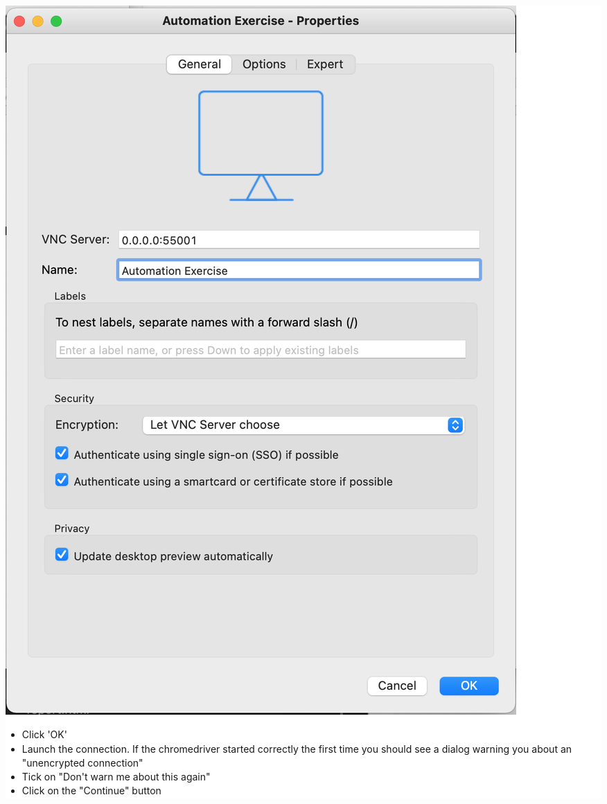 ![VNC Connection Configuration](./readme_images/vnc_settings.png)
- Click 'OK'
- Launch the connection. If the chromedriver started correctly the first time you should see a dialog warning you about an "unencrypted connection"
- Tick on "Don't warn me about this again"
- Click on the "Continue" button